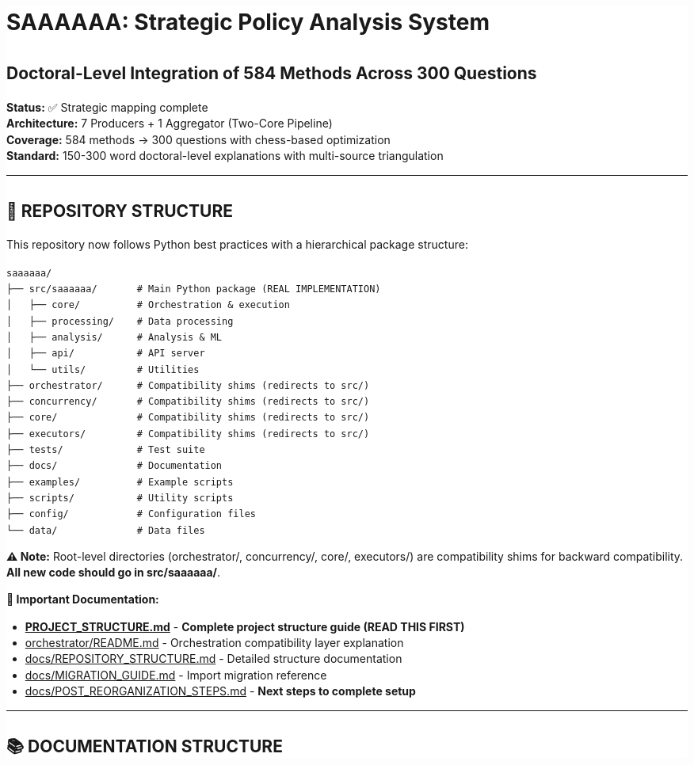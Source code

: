 # SAAAAAA: Strategic Policy Analysis System
## Doctoral-Level Integration of 584 Methods Across 300 Questions

**Status:** ✅ Strategic mapping complete  
**Architecture:** 7 Producers + 1 Aggregator (Two-Core Pipeline)  
**Coverage:** 584 methods → 300 questions with chess-based optimization  
**Standard:** 150-300 word doctoral-level explanations with multi-source triangulation

---

## 📁 REPOSITORY STRUCTURE

This repository now follows Python best practices with a hierarchical package structure:

```
saaaaaa/
├── src/saaaaaa/       # Main Python package (REAL IMPLEMENTATION)
│   ├── core/          # Orchestration & execution
│   ├── processing/    # Data processing
│   ├── analysis/      # Analysis & ML
│   ├── api/           # API server
│   └── utils/         # Utilities
├── orchestrator/      # Compatibility shims (redirects to src/)
├── concurrency/       # Compatibility shims (redirects to src/)
├── core/              # Compatibility shims (redirects to src/)
├── executors/         # Compatibility shims (redirects to src/)
├── tests/             # Test suite
├── docs/              # Documentation
├── examples/          # Example scripts
├── scripts/           # Utility scripts
├── config/            # Configuration files
└── data/              # Data files
```

**⚠️ Note:** Root-level directories (orchestrator/, concurrency/, core/, executors/) are 
compatibility shims for backward compatibility. **All new code should go in src/saaaaaa/**.

**📖 Important Documentation:**
- **[PROJECT_STRUCTURE.md](PROJECT_STRUCTURE.md)** - **Complete project structure guide (READ THIS FIRST)**
- [orchestrator/README.md](orchestrator/README.md) - Orchestration compatibility layer explanation
- [docs/REPOSITORY_STRUCTURE.md](docs/REPOSITORY_STRUCTURE.md) - Detailed structure documentation
- [docs/MIGRATION_GUIDE.md](docs/MIGRATION_GUIDE.md) - Import migration reference
- [docs/POST_REORGANIZATION_STEPS.md](docs/POST_REORGANIZATION_STEPS.md) - **Next steps to complete setup**

---

## 📚 DOCUMENTATION STRUCTURE
